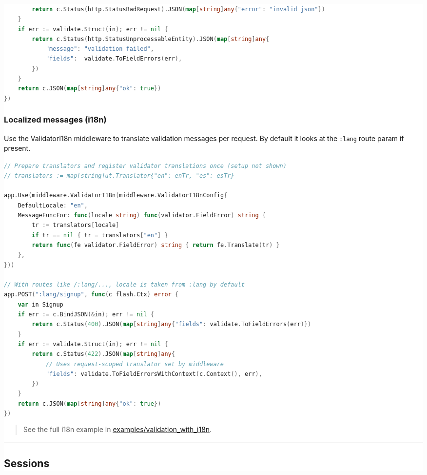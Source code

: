 ```go
        return c.Status(http.StatusBadRequest).JSON(map[string]any{"error": "invalid json"})
    }
    if err := validate.Struct(in); err != nil {
        return c.Status(http.StatusUnprocessableEntity).JSON(map[string]any{
            "message": "validation failed",
            "fields":  validate.ToFieldErrors(err),
        })
    }
    return c.JSON(map[string]any{"ok": true})
})
```

### Localized messages (i18n)

Use the ValidatorI18n middleware to translate validation messages per request. By default it looks at the `:lang` route param if present.

```go
// Prepare translators and register validator translations once (setup not shown)
// translators := map[string]ut.Translator{"en": enTr, "es": esTr}

app.Use(middleware.ValidatorI18n(middleware.ValidatorI18nConfig{
    DefaultLocale: "en",
    MessageFuncFor: func(locale string) func(validator.FieldError) string {
        tr := translators[locale]
        if tr == nil { tr = translators["en"] }
        return func(fe validator.FieldError) string { return fe.Translate(tr) }
    },
}))

// With routes like /:lang/..., locale is taken from :lang by default
app.POST(":lang/signup", func(c flash.Ctx) error {
    var in Signup
    if err := c.BindJSON(&in); err != nil {
        return c.Status(400).JSON(map[string]any{"fields": validate.ToFieldErrors(err)})
    }
    if err := validate.Struct(in); err != nil {
        return c.Status(422).JSON(map[string]any{
            // Uses request-scoped translator set by middleware
            "fields": validate.ToFieldErrorsWithContext(c.Context(), err),
        })
    }
    return c.JSON(map[string]any{"ok": true})
})
```

> See the full i18n example in [examples/validation_with_i18n](./examples/validation_with_i18n).

---

## Sessions
